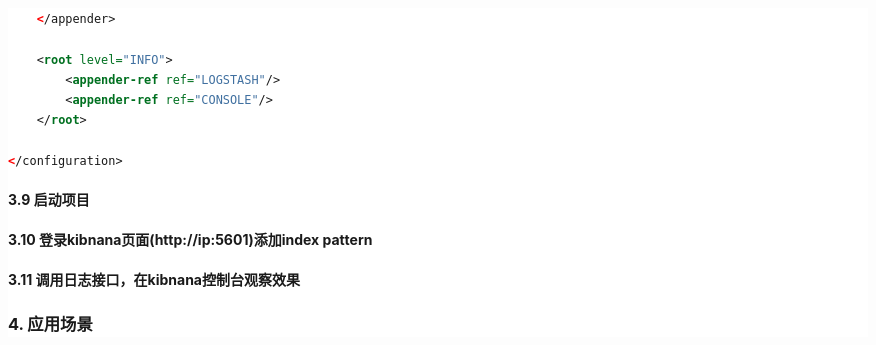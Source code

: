 ```xml
    </appender>

    <root level="INFO">
        <appender-ref ref="LOGSTASH"/>
        <appender-ref ref="CONSOLE"/>
    </root>

</configuration>
```

#### 3.9 启动项目

#### 3.10 登录kibnana页面(http://ip:5601)添加index pattern

#### 3.11 调用日志接口，在kibnana控制台观察效果

### 4. 应用场景